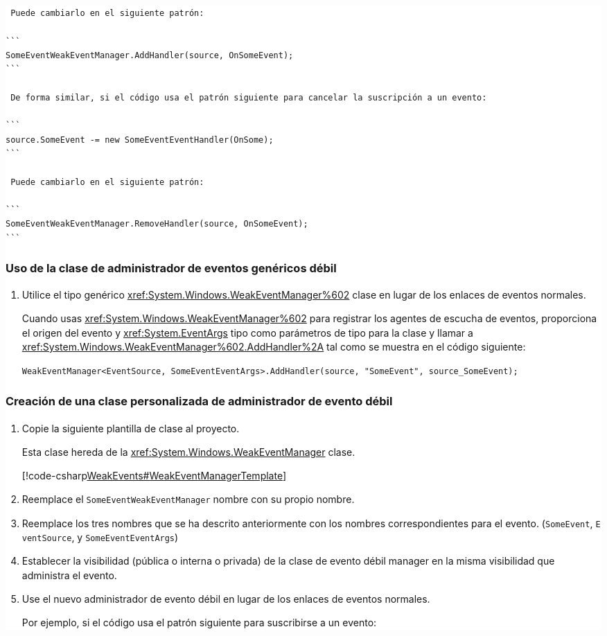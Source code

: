      Puede cambiarlo en el siguiente patrón:  
  
    ```  
    SomeEventWeakEventManager.AddHandler(source, OnSomeEvent);  
    ```  
  
     De forma similar, si el código usa el patrón siguiente para cancelar la suscripción a un evento:  
  
    ```  
    source.SomeEvent -= new SomeEventEventHandler(OnSome);  
    ```  
  
     Puede cambiarlo en el siguiente patrón:  
  
    ```  
    SomeEventWeakEventManager.RemoveHandler(source, OnSomeEvent);  
    ```  
  
### <a name="using-the-generic-weak-event-manager-class"></a>Uso de la clase de administrador de eventos genéricos débil  
  
1.  Utilice el tipo genérico <xref:System.Windows.WeakEventManager%602> clase en lugar de los enlaces de eventos normales.  
  
     Cuando usas <xref:System.Windows.WeakEventManager%602> para registrar los agentes de escucha de eventos, proporciona el origen del evento y <xref:System.EventArgs> tipo como parámetros de tipo para la clase y llamar a <xref:System.Windows.WeakEventManager%602.AddHandler%2A> tal como se muestra en el código siguiente:  
  
    ```  
    WeakEventManager<EventSource, SomeEventEventArgs>.AddHandler(source, "SomeEvent", source_SomeEvent);  
    ```  
  
### <a name="creating-a-custom-weak-event-manager-class"></a>Creación de una clase personalizada de administrador de evento débil  
  
1.  Copie la siguiente plantilla de clase al proyecto.  
  
     Esta clase hereda de la <xref:System.Windows.WeakEventManager> clase.  
  
     [!code-csharp[WeakEvents#WeakEventManagerTemplate](../../../../samples/snippets/csharp/VS_Snippets_Wpf/WeakEvents/CSharp/WeakEventManagerTemplate.cs#weakeventmanagertemplate)]  
  
2.  Reemplace el `SomeEventWeakEventManager` nombre con su propio nombre.  
  
3.  Reemplace los tres nombres que se ha descrito anteriormente con los nombres correspondientes para el evento. (`SomeEvent`, `EventSource`, y `SomeEventEventArgs`)  
  
4.  Establecer la visibilidad (pública o interna o privada) de la clase de evento débil manager en la misma visibilidad que administra el evento.  
  
5.  Use el nuevo administrador de evento débil en lugar de los enlaces de eventos normales.  
  
     Por ejemplo, si el código usa el patrón siguiente para suscribirse a un evento:  
  